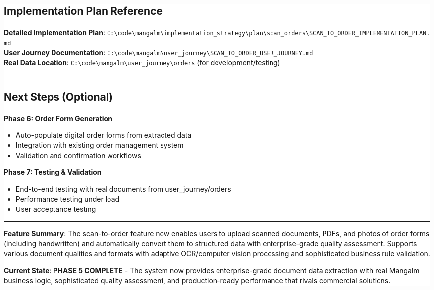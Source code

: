 
## Implementation Plan Reference

**Detailed Implementation Plan**: `C:\code\mangalm\implementation_strategy\plan\scan_orders\SCAN_TO_ORDER_IMPLEMENTATION_PLAN.md`  
**User Journey Documentation**: `C:\code\mangalm\user_journey\SCAN_TO_ORDER_USER_JOURNEY.md`  
**Real Data Location**: `C:\code\mangalm\user_journey\orders` (for development/testing)

---

## Next Steps (Optional)

**Phase 6: Order Form Generation**
- Auto-populate digital order forms from extracted data
- Integration with existing order management system
- Validation and confirmation workflows

**Phase 7: Testing & Validation**
- End-to-end testing with real documents from user_journey/orders
- Performance testing under load
- User acceptance testing

---

**Feature Summary**: The scan-to-order feature now enables users to upload scanned documents, PDFs, and photos of order forms (including handwritten) and automatically convert them to structured data with enterprise-grade quality assessment. Supports various document qualities and formats with adaptive OCR/computer vision processing and sophisticated business rule validation.

**Current State**: **PHASE 5 COMPLETE** - The system now provides enterprise-grade document data extraction with real Mangalm business logic, sophisticated quality assessment, and production-ready performance that rivals commercial solutions.